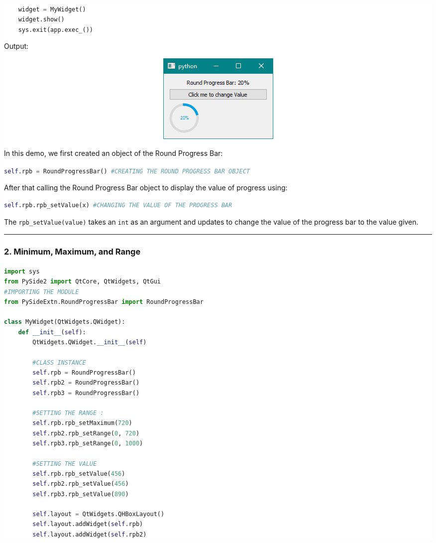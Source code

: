 ```python
    widget = MyWidget()
    widget.show()
    sys.exit(app.exec_())
```

Output:

<p align="center">
  <img src="../assets/rpb/rpb_demo.PNG">
</p>


In this demo, we first created an object of the Round Progress Bar:

```python
self.rpb = RoundProgressBar() #CREATING THE ROUND PROGRESS BAR OBJECT
```

After that calling the Round Progress Bar object to display the value of progress using:

```python
self.rpb.rpb_setValue(x) #CHANGING THE VALUE OF THE PROGRESS BAR
```

The `rpb_setValue(value)` takes an `int` as an argument and updates to change the value of the progress bar to the value given.

***

### **2. Minimum, Maximum, and Range**

```python
import sys
from PySide2 import QtCore, QtWidgets, QtGui
#IMPORTING THE MODULE
from PySideExtn.RoundProgressBar import RoundProgressBar

class MyWidget(QtWidgets.QWidget):
    def __init__(self):
        QtWidgets.QWidget.__init__(self)
        
        #CLASS INSTANCE
        self.rpb = RoundProgressBar()
        self.rpb2 = RoundProgressBar()
        self.rpb3 = RoundProgressBar()

        #SETTING THE RANGE : 
        self.rpb.rpb_setMaximum(720) 
        self.rpb2.rpb_setRange(0, 720)
        self.rpb3.rpb_setRange(0, 1000)
        
        #SETTING THE VALUE
        self.rpb.rpb_setValue(456)
        self.rpb2.rpb_setValue(456)
        self.rpb3.rpb_setValue(890)

        self.layout = QtWidgets.QHBoxLayout()
        self.layout.addWidget(self.rpb)
        self.layout.addWidget(self.rpb2)
```